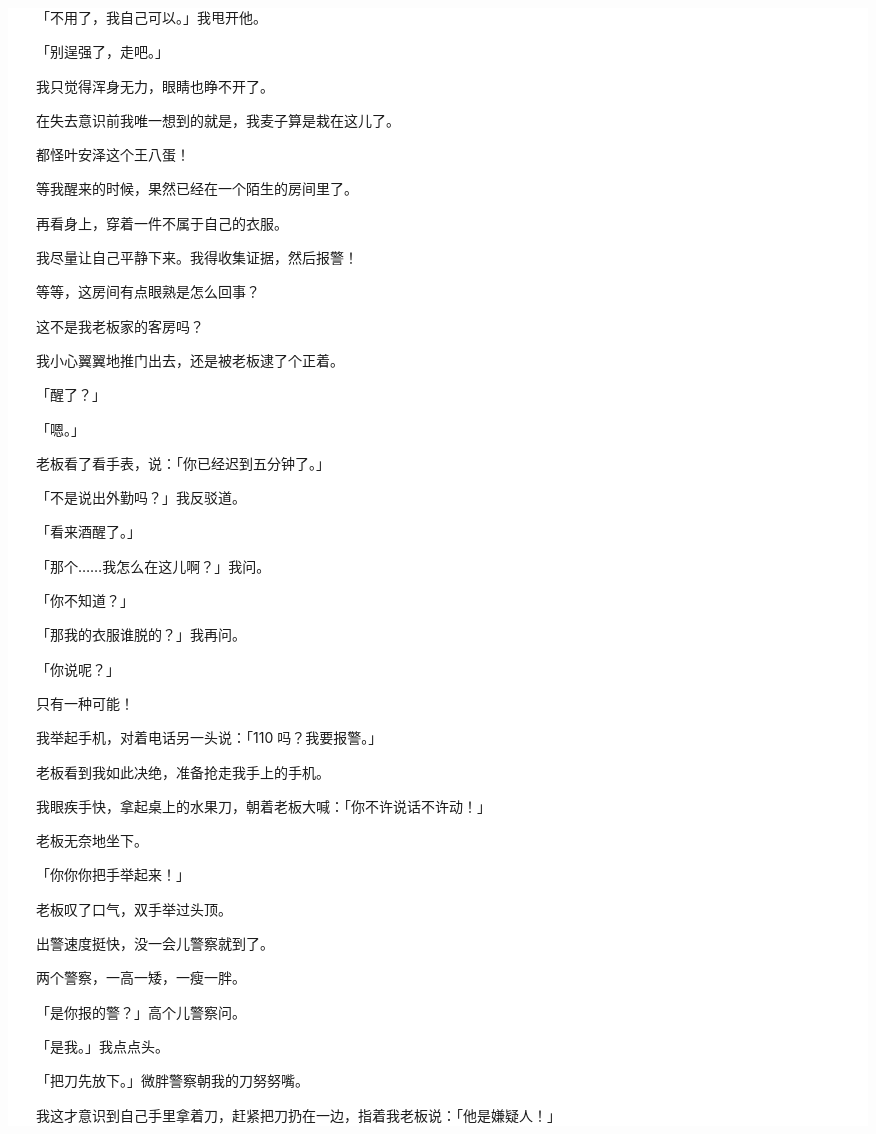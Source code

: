 &emsp;&emsp;「不用了，我自己可以。」我甩开他。  
  
&emsp;&emsp;「别逞强了，走吧。」  
  
&emsp;&emsp;我只觉得浑身无力，眼睛也睁不开了。  
  
&emsp;&emsp;在失去意识前我唯一想到的就是，我麦子算是栽在这儿了。  
  
&emsp;&emsp;都怪叶安泽这个王八蛋！  
  
&emsp;&emsp;等我醒来的时候，果然已经在一个陌生的房间里了。  
  
&emsp;&emsp;再看身上，穿着一件不属于自己的衣服。  
  
&emsp;&emsp;我尽量让自己平静下来。我得收集证据，然后报警！  
  
&emsp;&emsp;等等，这房间有点眼熟是怎么回事？  
  
&emsp;&emsp;这不是我老板家的客房吗？  
  
&emsp;&emsp;我小心翼翼地推门出去，还是被老板逮了个正着。  
  
&emsp;&emsp;「醒了？」  
  
&emsp;&emsp;「嗯。」  
  
&emsp;&emsp;老板看了看手表，说：「你已经迟到五分钟了。」  
  
&emsp;&emsp;「不是说出外勤吗？」我反驳道。  
  
&emsp;&emsp;「看来酒醒了。」  
  
&emsp;&emsp;「那个……我怎么在这儿啊？」我问。  
  
&emsp;&emsp;「你不知道？」  
  
&emsp;&emsp;「那我的衣服谁脱的？」我再问。  
  
&emsp;&emsp;「你说呢？」  
  
&emsp;&emsp;只有一种可能！  
  
&emsp;&emsp;我举起手机，对着电话另一头说：「110 吗？我要报警。」  
  
&emsp;&emsp;老板看到我如此决绝，准备抢走我手上的手机。  
  
&emsp;&emsp;我眼疾手快，拿起桌上的水果刀，朝着老板大喊：「你不许说话不许动！」  
  
&emsp;&emsp;老板无奈地坐下。  
  
&emsp;&emsp;「你你你把手举起来！」  
  
&emsp;&emsp;老板叹了口气，双手举过头顶。  
  
&emsp;&emsp;出警速度挺快，没一会儿警察就到了。  
  
&emsp;&emsp;两个警察，一高一矮，一瘦一胖。  
  
&emsp;&emsp;「是你报的警？」高个儿警察问。  
  
&emsp;&emsp;「是我。」我点点头。  
  
&emsp;&emsp;「把刀先放下。」微胖警察朝我的刀努努嘴。  
  
&emsp;&emsp;我这才意识到自己手里拿着刀，赶紧把刀扔在一边，指着我老板说：「他是嫌疑人！」  
  